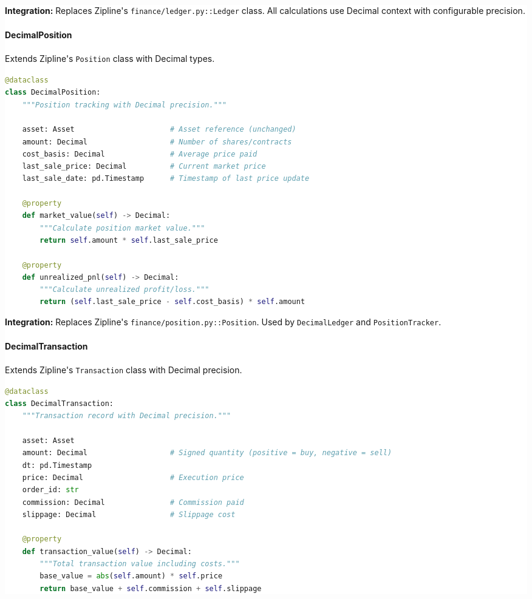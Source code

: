 **Integration:** Replaces Zipline's `finance/ledger.py::Ledger` class. All calculations use Decimal context with configurable precision.

#### DecimalPosition
Extends Zipline's `Position` class with Decimal types.

```python
@dataclass
class DecimalPosition:
    """Position tracking with Decimal precision."""

    asset: Asset                      # Asset reference (unchanged)
    amount: Decimal                   # Number of shares/contracts
    cost_basis: Decimal               # Average price paid
    last_sale_price: Decimal          # Current market price
    last_sale_date: pd.Timestamp      # Timestamp of last price update

    @property
    def market_value(self) -> Decimal:
        """Calculate position market value."""
        return self.amount * self.last_sale_price

    @property
    def unrealized_pnl(self) -> Decimal:
        """Calculate unrealized profit/loss."""
        return (self.last_sale_price - self.cost_basis) * self.amount
```

**Integration:** Replaces Zipline's `finance/position.py::Position`. Used by `DecimalLedger` and `PositionTracker`.

#### DecimalTransaction
Extends Zipline's `Transaction` class with Decimal precision.

```python
@dataclass
class DecimalTransaction:
    """Transaction record with Decimal precision."""

    asset: Asset
    amount: Decimal                   # Signed quantity (positive = buy, negative = sell)
    dt: pd.Timestamp
    price: Decimal                    # Execution price
    order_id: str
    commission: Decimal               # Commission paid
    slippage: Decimal                 # Slippage cost

    @property
    def transaction_value(self) -> Decimal:
        """Total transaction value including costs."""
        base_value = abs(self.amount) * self.price
        return base_value + self.commission + self.slippage
```
